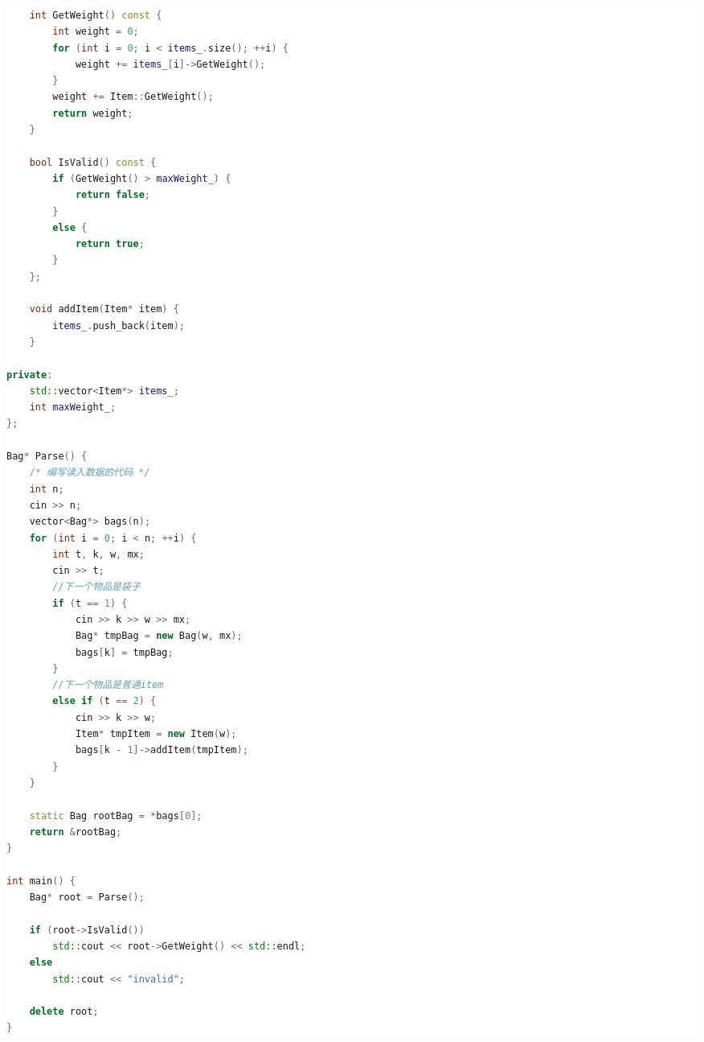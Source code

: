 ```c++ 
	int GetWeight() const {
		int weight = 0;
		for (int i = 0; i < items_.size(); ++i) {
			weight += items_[i]->GetWeight();
		}
		weight += Item::GetWeight();
		return weight;
	}

	bool IsValid() const {
		if (GetWeight() > maxWeight_) {
			return false;
		}
		else {
			return true;
		}
	};

	void addItem(Item* item) {
		items_.push_back(item);
	}

private:
	std::vector<Item*> items_;
	int maxWeight_;
};

Bag* Parse() {
	/* 编写读入数据的代码 */
	int n;
	cin >> n;
	vector<Bag*> bags(n);
	for (int i = 0; i < n; ++i) {
		int t, k, w, mx;
		cin >> t;
		//下一个物品是袋子
		if (t == 1) {
			cin >> k >> w >> mx;
			Bag* tmpBag = new Bag(w, mx);
			bags[k] = tmpBag;
		}
		//下一个物品是普通item
		else if (t == 2) {
			cin >> k >> w;
			Item* tmpItem = new Item(w);
			bags[k - 1]->addItem(tmpItem);
		}
	}

	static Bag rootBag = *bags[0];
	return &rootBag;
}

int main() {
	Bag* root = Parse();

	if (root->IsValid())
		std::cout << root->GetWeight() << std::endl;
	else
		std::cout << "invalid";

	delete root;
}
```